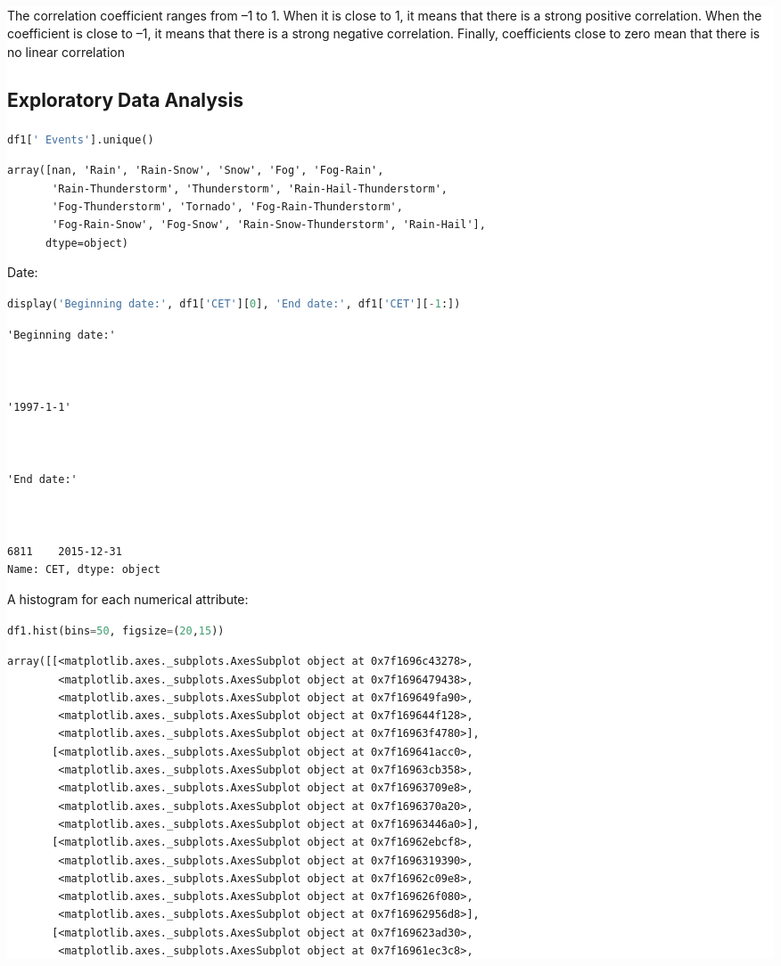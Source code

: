 

The correlation coefficient ranges from –1 to 1. When it is close to 1, it means that there is a strong positive correlation.  When the coefficient is close to –1, it means that there is a strong negative correlation.  Finally, coefficients close to zero mean that there is no linear correlation


```python

```

## Exploratory Data Analysis


```python
df1[' Events'].unique()
```




    array([nan, 'Rain', 'Rain-Snow', 'Snow', 'Fog', 'Fog-Rain',
           'Rain-Thunderstorm', 'Thunderstorm', 'Rain-Hail-Thunderstorm',
           'Fog-Thunderstorm', 'Tornado', 'Fog-Rain-Thunderstorm',
           'Fog-Rain-Snow', 'Fog-Snow', 'Rain-Snow-Thunderstorm', 'Rain-Hail'],
          dtype=object)



Date:


```python
display('Beginning date:', df1['CET'][0], 'End date:', df1['CET'][-1:])
```


    'Beginning date:'



    '1997-1-1'



    'End date:'



    6811    2015-12-31
    Name: CET, dtype: object


A histogram for each numerical attribute:


```python
df1.hist(bins=50, figsize=(20,15))
```




    array([[<matplotlib.axes._subplots.AxesSubplot object at 0x7f1696c43278>,
            <matplotlib.axes._subplots.AxesSubplot object at 0x7f1696479438>,
            <matplotlib.axes._subplots.AxesSubplot object at 0x7f169649fa90>,
            <matplotlib.axes._subplots.AxesSubplot object at 0x7f169644f128>,
            <matplotlib.axes._subplots.AxesSubplot object at 0x7f16963f4780>],
           [<matplotlib.axes._subplots.AxesSubplot object at 0x7f169641acc0>,
            <matplotlib.axes._subplots.AxesSubplot object at 0x7f16963cb358>,
            <matplotlib.axes._subplots.AxesSubplot object at 0x7f16963709e8>,
            <matplotlib.axes._subplots.AxesSubplot object at 0x7f1696370a20>,
            <matplotlib.axes._subplots.AxesSubplot object at 0x7f16963446a0>],
           [<matplotlib.axes._subplots.AxesSubplot object at 0x7f16962ebcf8>,
            <matplotlib.axes._subplots.AxesSubplot object at 0x7f1696319390>,
            <matplotlib.axes._subplots.AxesSubplot object at 0x7f16962c09e8>,
            <matplotlib.axes._subplots.AxesSubplot object at 0x7f169626f080>,
            <matplotlib.axes._subplots.AxesSubplot object at 0x7f16962956d8>],
           [<matplotlib.axes._subplots.AxesSubplot object at 0x7f169623ad30>,
            <matplotlib.axes._subplots.AxesSubplot object at 0x7f16961ec3c8>,